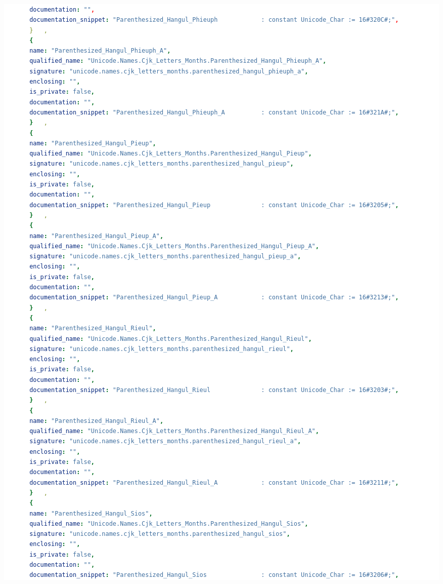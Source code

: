 ```yaml
       documentation: "",
       documentation_snippet: "Parenthesized_Hangul_Phieuph            : constant Unicode_Char := 16#320C#;",
       }   ,
       {
       name: "Parenthesized_Hangul_Phieuph_A",
       qualified_name: "Unicode.Names.Cjk_Letters_Months.Parenthesized_Hangul_Phieuph_A",
       signature: "unicode.names.cjk_letters_months.parenthesized_hangul_phieuph_a",
       enclosing: "",
       is_private: false,
       documentation: "",
       documentation_snippet: "Parenthesized_Hangul_Phieuph_A          : constant Unicode_Char := 16#321A#;",
       }   ,
       {
       name: "Parenthesized_Hangul_Pieup",
       qualified_name: "Unicode.Names.Cjk_Letters_Months.Parenthesized_Hangul_Pieup",
       signature: "unicode.names.cjk_letters_months.parenthesized_hangul_pieup",
       enclosing: "",
       is_private: false,
       documentation: "",
       documentation_snippet: "Parenthesized_Hangul_Pieup              : constant Unicode_Char := 16#3205#;",
       }   ,
       {
       name: "Parenthesized_Hangul_Pieup_A",
       qualified_name: "Unicode.Names.Cjk_Letters_Months.Parenthesized_Hangul_Pieup_A",
       signature: "unicode.names.cjk_letters_months.parenthesized_hangul_pieup_a",
       enclosing: "",
       is_private: false,
       documentation: "",
       documentation_snippet: "Parenthesized_Hangul_Pieup_A            : constant Unicode_Char := 16#3213#;",
       }   ,
       {
       name: "Parenthesized_Hangul_Rieul",
       qualified_name: "Unicode.Names.Cjk_Letters_Months.Parenthesized_Hangul_Rieul",
       signature: "unicode.names.cjk_letters_months.parenthesized_hangul_rieul",
       enclosing: "",
       is_private: false,
       documentation: "",
       documentation_snippet: "Parenthesized_Hangul_Rieul              : constant Unicode_Char := 16#3203#;",
       }   ,
       {
       name: "Parenthesized_Hangul_Rieul_A",
       qualified_name: "Unicode.Names.Cjk_Letters_Months.Parenthesized_Hangul_Rieul_A",
       signature: "unicode.names.cjk_letters_months.parenthesized_hangul_rieul_a",
       enclosing: "",
       is_private: false,
       documentation: "",
       documentation_snippet: "Parenthesized_Hangul_Rieul_A            : constant Unicode_Char := 16#3211#;",
       }   ,
       {
       name: "Parenthesized_Hangul_Sios",
       qualified_name: "Unicode.Names.Cjk_Letters_Months.Parenthesized_Hangul_Sios",
       signature: "unicode.names.cjk_letters_months.parenthesized_hangul_sios",
       enclosing: "",
       is_private: false,
       documentation: "",
       documentation_snippet: "Parenthesized_Hangul_Sios               : constant Unicode_Char := 16#3206#;",
```